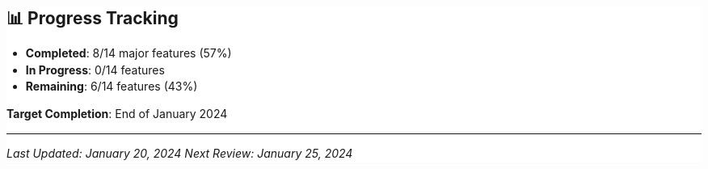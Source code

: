 ## 📊 Progress Tracking

- **Completed**: 8/14 major features (57%)
- **In Progress**: 0/14 features
- **Remaining**: 6/14 features (43%)

**Target Completion**: End of January 2024

---

*Last Updated: January 20, 2024*
*Next Review: January 25, 2024*
